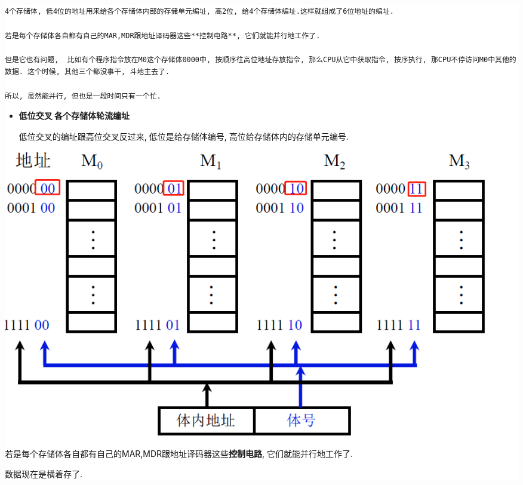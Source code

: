 
    4个存储体, 低4位的地址用来给各个存储体内部的存储单元编址, 高2位, 给4个存储体编址.这样就组成了6位地址的编址.

    若是每个存储体各自都有自己的MAR,MDR跟地址译码器这些**控制电路**, 它们就能并行地工作了.

    但是它也有问题,  比如有个程序指令放在M0这个存储体0000中, 按顺序往高位地址存放指令, 那么CPU从它中获取指令, 按序执行, 那CPU不停访问M0中其他的数据. 这个时候, 其他三个都没事干, 斗地主去了.

    所以, 虽然能并行, 但也是一段时间只有一个忙.

  - **低位交叉  各个存储体轮流编址**

    低位交叉的编址跟高位交叉反过来, 低位是给存储体编号, 高位给存储体内的存储单元编号.

  ![1669709947675](组成原理_1.assets/1669709947675.png)

  若是每个存储体各自都有自己的MAR,MDR跟地址译码器这些**控制电路**, 它们就能并行地工作了.

  数据现在是横着存了.
